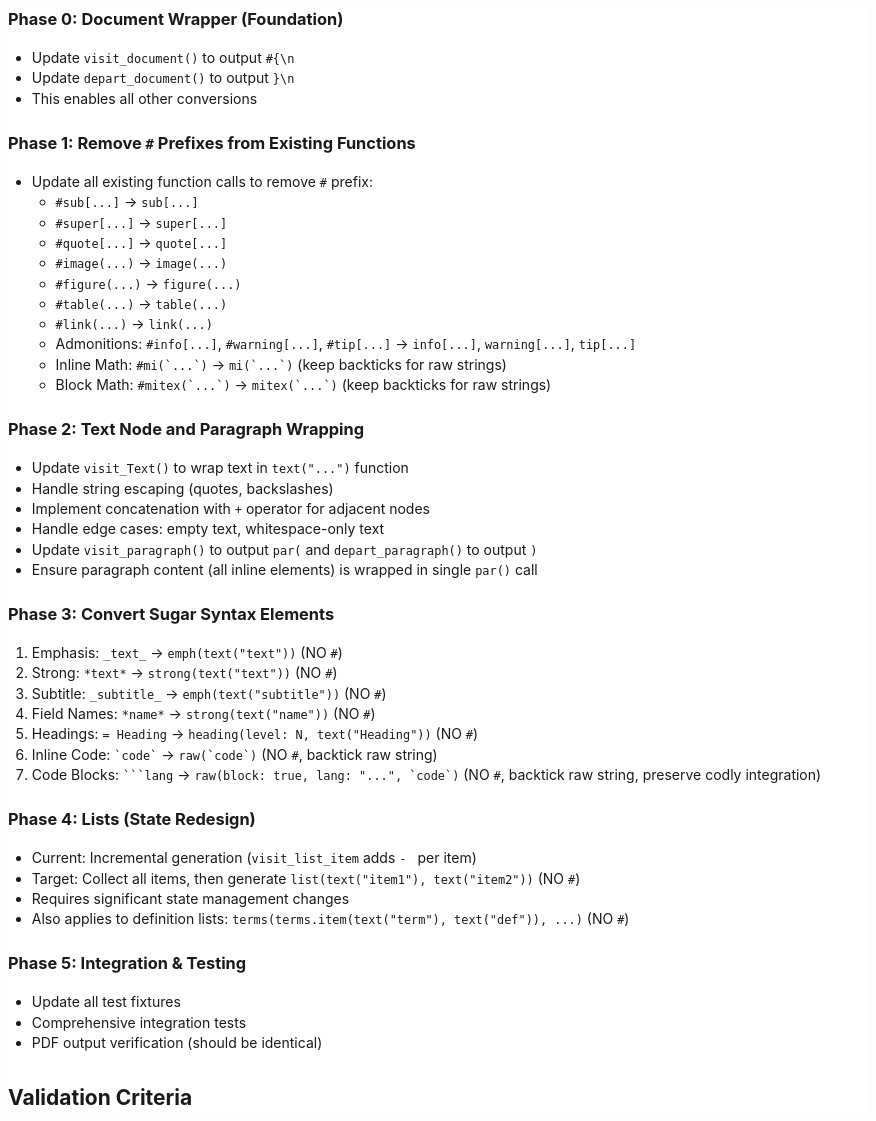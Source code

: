 ### Phase 0: Document Wrapper (Foundation)
- Update `visit_document()` to output `#{\n`
- Update `depart_document()` to output `}\n`
- This enables all other conversions

### Phase 1: Remove `#` Prefixes from Existing Functions
- Update all existing function calls to remove `#` prefix:
  - `#sub[...]` → `sub[...]`
  - `#super[...]` → `super[...]`
  - `#quote[...]` → `quote[...]`
  - `#image(...)` → `image(...)`
  - `#figure(...)` → `figure(...)`
  - `#table(...)` → `table(...)`
  - `#link(...)` → `link(...)`
  - Admonitions: `#info[...]`, `#warning[...]`, `#tip[...]` → `info[...]`, `warning[...]`, `tip[...]`
  - Inline Math: `` #mi(`...`) `` → `` mi(`...`) `` (keep backticks for raw strings)
  - Block Math: `` #mitex(`...`) `` → `` mitex(`...`) `` (keep backticks for raw strings)

### Phase 2: Text Node and Paragraph Wrapping
- Update `visit_Text()` to wrap text in `text("...")` function
- Handle string escaping (quotes, backslashes)
- Implement concatenation with `+` operator for adjacent nodes
- Handle edge cases: empty text, whitespace-only text
- Update `visit_paragraph()` to output `par(` and `depart_paragraph()` to output `)`
- Ensure paragraph content (all inline elements) is wrapped in single `par()` call

### Phase 3: Convert Sugar Syntax Elements
1. Emphasis: `_text_` → `emph(text("text"))` (NO `#`)
2. Strong: `*text*` → `strong(text("text"))` (NO `#`)
3. Subtitle: `_subtitle_` → `emph(text("subtitle"))` (NO `#`)
4. Field Names: `*name*` → `strong(text("name"))` (NO `#`)
5. Headings: `= Heading` → `heading(level: N, text("Heading"))` (NO `#`)
6. Inline Code: `` `code` `` → ``raw(`code`)`` (NO `#`, backtick raw string)
7. Code Blocks: ` ```lang ` → ``raw(block: true, lang: "...", `code`)`` (NO `#`, backtick raw string, preserve codly integration)

### Phase 4: Lists (State Redesign)
- Current: Incremental generation (`visit_list_item` adds `- ` per item)
- Target: Collect all items, then generate `list(text("item1"), text("item2"))` (NO `#`)
- Requires significant state management changes
- Also applies to definition lists: `terms(terms.item(text("term"), text("def")), ...)` (NO `#`)

### Phase 5: Integration & Testing
- Update all test fixtures
- Comprehensive integration tests
- PDF output verification (should be identical)

## Validation Criteria
